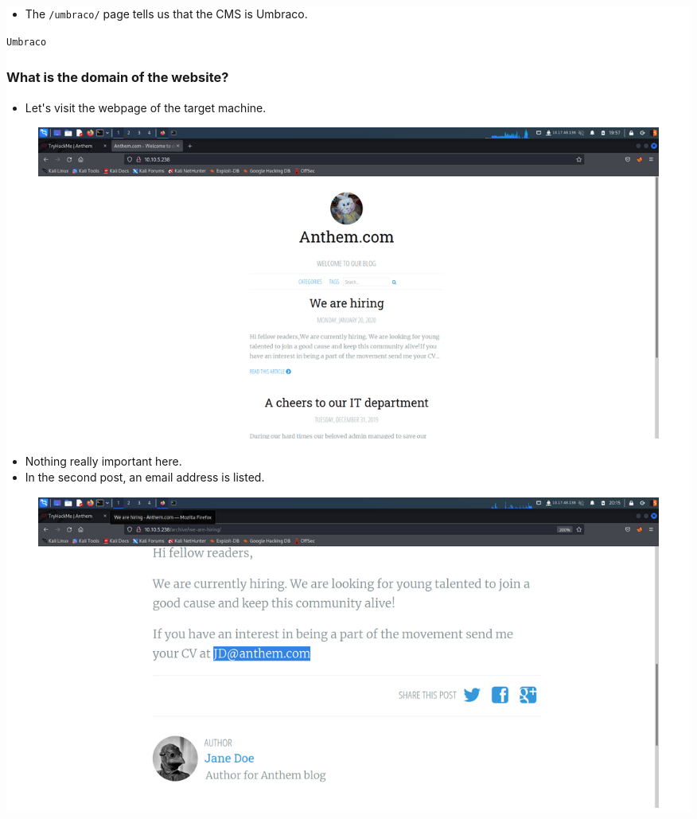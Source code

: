 * The `/umbraco/` page tells us that the CMS is Umbraco.

```
Umbraco
```

####

### What is the domain of the website?

* Let's visit the webpage of the target machine.

<figure><img src="../../.gitbook/assets/2 (109).png" alt=""><figcaption></figcaption></figure>

* Nothing really important here.
* In the second post, an email address is listed.

<figure><img src="../../.gitbook/assets/6 (25).png" alt=""><figcaption></figcaption></figure>
